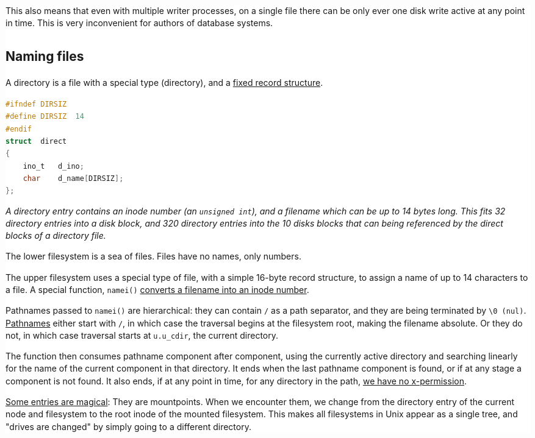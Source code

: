 This also means that even with multiple writer processes, on a single file there can be only ever one disk write active at any point in time.
This is very inconvenient for authors of database systems.

## Naming files

A directory is a file with a special type (directory), and a [fixed record structure](https://github.com/dspinellis/unix-history-repo/blob/Research-V7-Snapshot-Development/usr/sys/h/dir.h).

```C
#ifndef	DIRSIZ
#define	DIRSIZ	14
#endif
struct	direct
{
	ino_t	d_ino;
	char	d_name[DIRSIZ];
};
```
*A directory entry contains an inode number (an `unsigned int`), and a filename which can be up to 14 bytes long. This fits 32 directory entries into a disk block, and 320 directory entries into the 10 disks blocks that can being referenced by the direct blocks of a directory file.*

The lower filesystem is a sea of files.
Files have no names, only numbers.

The upper filesystem uses a special type of file, with a simple 16-byte record structure,
to assign a name of up to 14 characters to a file.
A special function, `namei()`
[converts a filename into an inode number](https://github.com/dspinellis/unix-history-repo/blob/Research-V7-Snapshot-Development/usr/sys/sys/nami.c#L9-L200).

Pathnames passed to `namei()` are hierarchical:
they can contain `/` as a path separator, and they are being terminated by `\0 (nul)`.
[Pathnames](https://github.com/dspinellis/unix-history-repo/blob/Research-V7-Snapshot-Development/usr/sys/sys/nami.c#L37-L41) either start with `/`,
in which case the traversal begins at the filesystem root, making the filename absolute.
Or they do not, in which case traversal starts at `u.u_cdir`, the current directory.

The function then consumes pathname component after component,
using the currently active directory and searching linearly for the name of the current component in that directory.
It ends when the last pathname component is found, or if at any stage a component is not found.
It also ends,
if at any point in time, for any directory in the path,
[we have no x-permission](https://github.com/dspinellis/unix-history-repo/blob/Research-V7-Snapshot-Development/usr/sys/sys/nami.c#L91).

[Some entries are magical](https://github.com/dspinellis/unix-history-repo/blob/Research-V7-Snapshot-Development/usr/sys/sys/nami.c#L179):
They are mountpoints.
When we encounter them, we change from the directory entry of the current node and filesystem to the root inode of the mounted filesystem.
This makes all filesystems in Unix appear as a single tree, and "drives are changed" by simply going to a different directory.
